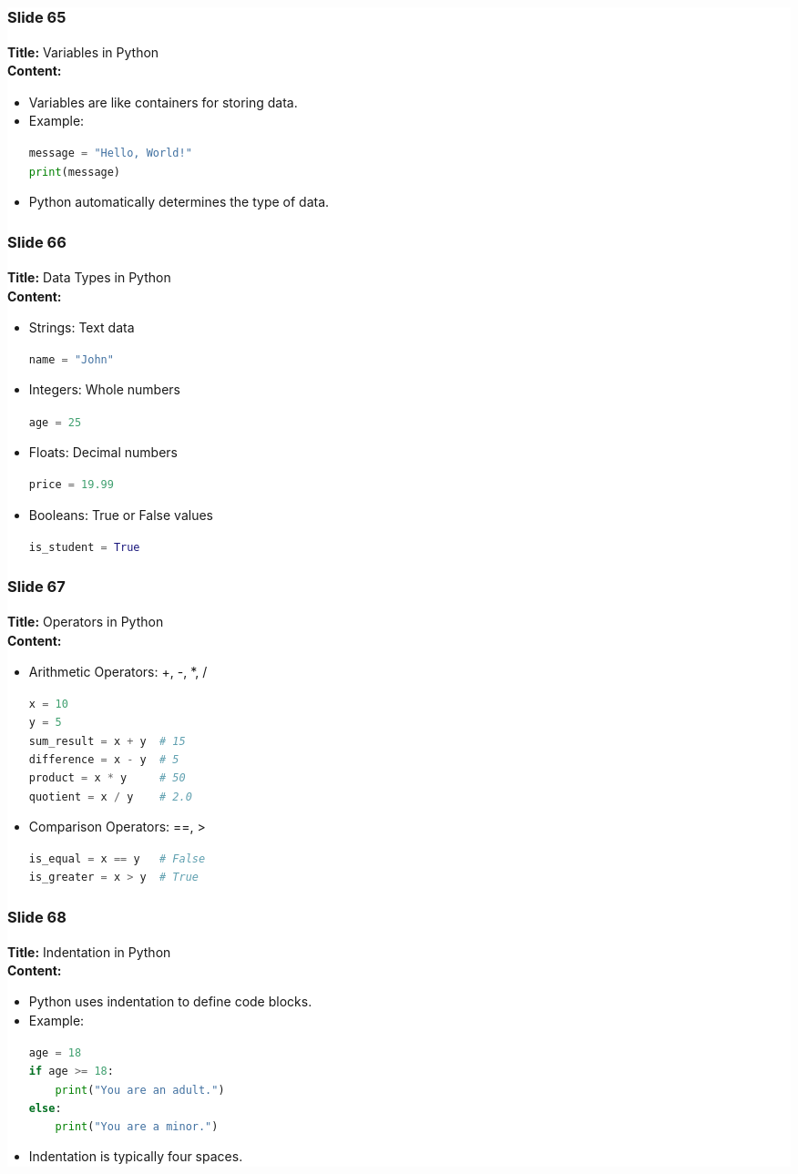 ### Slide 65
**Title:** Variables in Python  
**Content:**  
- Variables are like containers for storing data.  
- Example:  
  ```python
  message = "Hello, World!"
  print(message)
  ```  
- Python automatically determines the type of data.

### Slide 66
**Title:** Data Types in Python  
**Content:**  
- Strings: Text data  
  ```python
  name = "John"
  ```  
- Integers: Whole numbers  
  ```python
  age = 25
  ```  
- Floats: Decimal numbers  
  ```python
  price = 19.99
  ```  
- Booleans: True or False values  
  ```python
  is_student = True
  ```

### Slide 67
**Title:** Operators in Python  
**Content:**  
- Arithmetic Operators: +, -, *, /  
  ```python
  x = 10
  y = 5
  sum_result = x + y  # 15
  difference = x - y  # 5
  product = x * y     # 50
  quotient = x / y    # 2.0
  ```  
- Comparison Operators: ==, >  
  ```python
  is_equal = x == y   # False
  is_greater = x > y  # True
  ```

### Slide 68
**Title:** Indentation in Python  
**Content:**  
- Python uses indentation to define code blocks.  
- Example:  
  ```python
  age = 18
  if age >= 18:
      print("You are an adult.")
  else:
      print("You are a minor.")
  ```  
- Indentation is typically four spaces.
